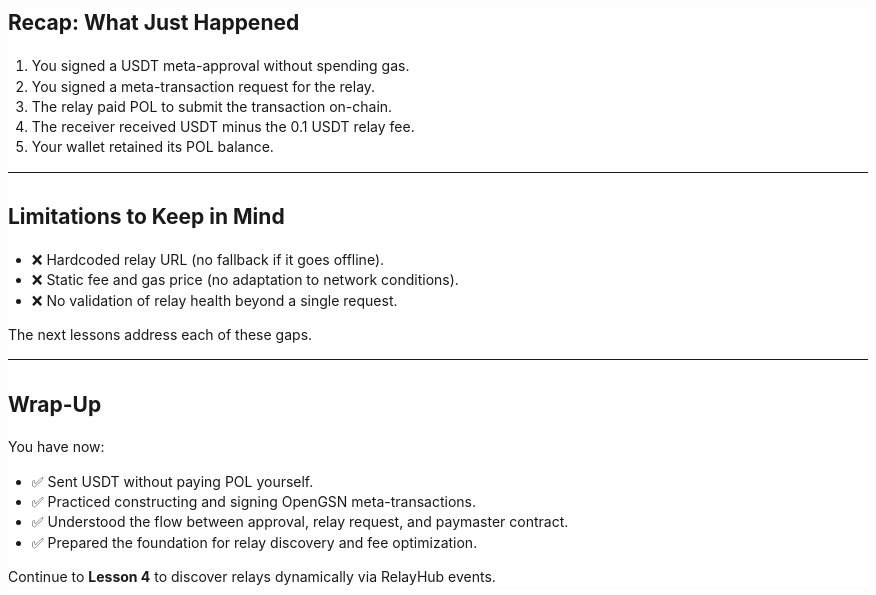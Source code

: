 
## Recap: What Just Happened

1. You signed a USDT meta-approval without spending gas.  
2. You signed a meta-transaction request for the relay.  
3. The relay paid POL to submit the transaction on-chain.  
4. The receiver received USDT minus the 0.1 USDT relay fee.  
5. Your wallet retained its POL balance.  

---

## Limitations to Keep in Mind

- ❌ Hardcoded relay URL (no fallback if it goes offline).  
- ❌ Static fee and gas price (no adaptation to network conditions).  
- ❌ No validation of relay health beyond a single request.  

The next lessons address each of these gaps.

---

## Wrap-Up

You have now:
- ✅ Sent USDT without paying POL yourself.  
- ✅ Practiced constructing and signing OpenGSN meta-transactions.  
- ✅ Understood the flow between approval, relay request, and paymaster contract.  
- ✅ Prepared the foundation for relay discovery and fee optimization.  

Continue to **Lesson 4** to discover relays dynamically via RelayHub events.
